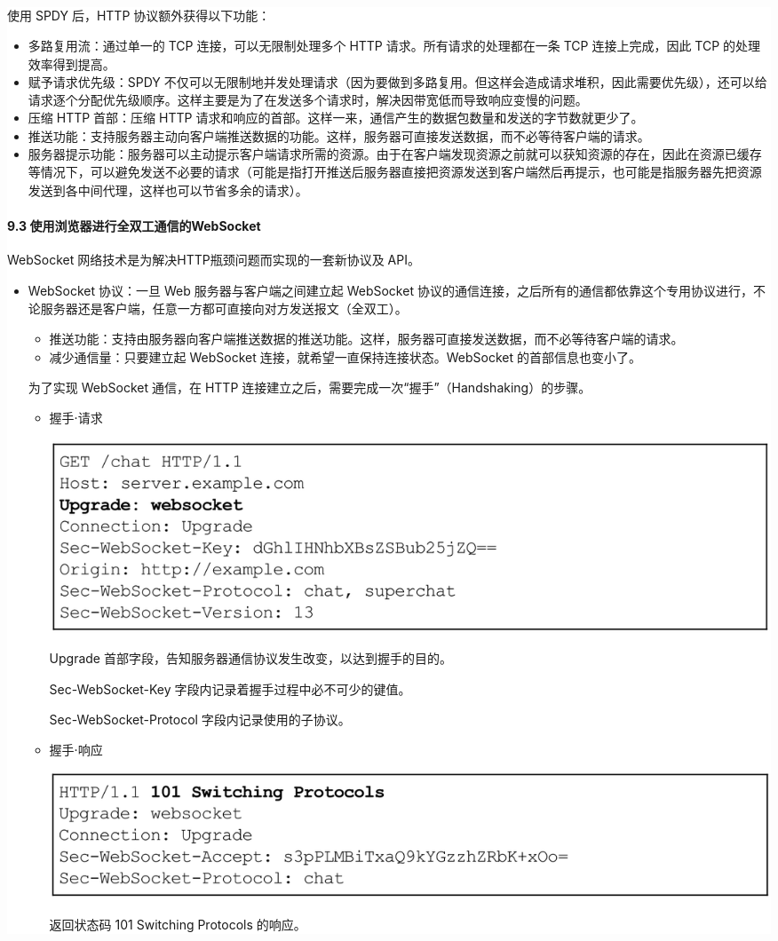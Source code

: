   使用 SPDY 后，HTTP 协议额外获得以下功能：

  - 多路复用流：通过单一的 TCP 连接，可以无限制处理多个 HTTP 请求。所有请求的处理都在一条 TCP 连接上完成，因此 TCP 的处理效率得到提高。
  - 赋予请求优先级：SPDY 不仅可以无限制地并发处理请求（因为要做到多路复用。但这样会造成请求堆积，因此需要优先级），还可以给请求逐个分配优先级顺序。这样主要是为了在发送多个请求时，解决因带宽低而导致响应变慢的问题。
  - 压缩 HTTP 首部：压缩 HTTP 请求和响应的首部。这样一来，通信产生的数据包数量和发送的字节数就更少了。
  - 推送功能：支持服务器主动向客户端推送数据的功能。这样，服务器可直接发送数据，而不必等待客户端的请求。
  - 服务器提示功能：服务器可以主动提示客户端请求所需的资源。由于在客户端发现资源之前就可以获知资源的存在，因此在资源已缓存等情况下，可以避免发送不必要的请求（可能是指打开推送后服务器直接把资源发送到客户端然后再提示，也可能是指服务器先把资源发送到各中间代理，这样也可以节省多余的请求）。

#### 9.3 使用浏览器进行全双工通信的WebSocket

WebSocket 网络技术是为解决HTTP瓶颈问题而实现的一套新协议及 API。

- WebSocket 协议：一旦 Web 服务器与客户端之间建立起 WebSocket 协议的通信连接，之后所有的通信都依靠这个专用协议进行，不论服务器还是客户端，任意一方都可直接向对方发送报文（全双工）。

  - 推送功能：支持由服务器向客户端推送数据的推送功能。这样，服务器可直接发送数据，而不必等待客户端的请求。
  - 减少通信量：只要建立起 WebSocket 连接，就希望一直保持连接状态。WebSocket 的首部信息也变小了。

  为了实现 WebSocket 通信，在 HTTP 连接建立之后，需要完成一次“握手”（Handshaking）的步骤。

  - 握手·请求

    ![](img/HTTP/42.png)

    Upgrade 首部字段，告知服务器通信协议发生改变，以达到握手的目的。

    Sec-WebSocket-Key 字段内记录着握手过程中必不可少的键值。

    Sec-WebSocket-Protocol 字段内记录使用的子协议。

  - 握手·响应

    ![](img/HTTP/43.png)

    返回状态码 101 Switching Protocols 的响应。
